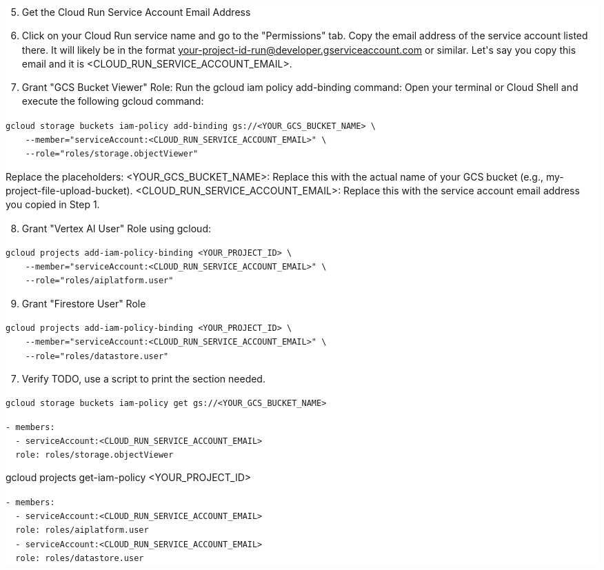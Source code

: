 5. Get the Cloud Run Service Account Email Address
6. Click on your Cloud Run service name and go to the "Permissions" tab. Copy the email address of the service account listed there. It will likely be in the format your-project-id-run@developer.gserviceaccount.com or similar. Let's say you copy this email and it is <CLOUD_RUN_SERVICE_ACCOUNT_EMAIL>.

7. Grant "GCS Bucket Viewer" Role:
Run the gcloud iam policy add-binding command: Open your terminal or Cloud Shell and execute the following gcloud command:

```
gcloud storage buckets iam-policy add-binding gs://<YOUR_GCS_BUCKET_NAME> \
    --member="serviceAccount:<CLOUD_RUN_SERVICE_ACCOUNT_EMAIL>" \
    --role="roles/storage.objectViewer"
```

Replace the placeholders:
<YOUR_GCS_BUCKET_NAME>: Replace this with the actual name of your GCS bucket (e.g., my-project-file-upload-bucket).
<CLOUD_RUN_SERVICE_ACCOUNT_EMAIL>: Replace this with the service account email address you copied in Step 1.


8.  Grant "Vertex AI User" Role using gcloud:
```
gcloud projects add-iam-policy-binding <YOUR_PROJECT_ID> \
    --member="serviceAccount:<CLOUD_RUN_SERVICE_ACCOUNT_EMAIL>" \
    --role="roles/aiplatform.user"
```

9. Grant "Firestore User" Role

```
gcloud projects add-iam-policy-binding <YOUR_PROJECT_ID> \
    --member="serviceAccount:<CLOUD_RUN_SERVICE_ACCOUNT_EMAIL>" \
    --role="roles/datastore.user"
```


7. Verify TODO, use a script to print the section needed.

```
gcloud storage buckets iam-policy get gs://<YOUR_GCS_BUCKET_NAME>
```

```
- members:
  - serviceAccount:<CLOUD_RUN_SERVICE_ACCOUNT_EMAIL>
  role: roles/storage.objectViewer
```


gcloud projects get-iam-policy <YOUR_PROJECT_ID>

```
- members:
  - serviceAccount:<CLOUD_RUN_SERVICE_ACCOUNT_EMAIL>
  role: roles/aiplatform.user
  - serviceAccount:<CLOUD_RUN_SERVICE_ACCOUNT_EMAIL>
  role: roles/datastore.user
```

